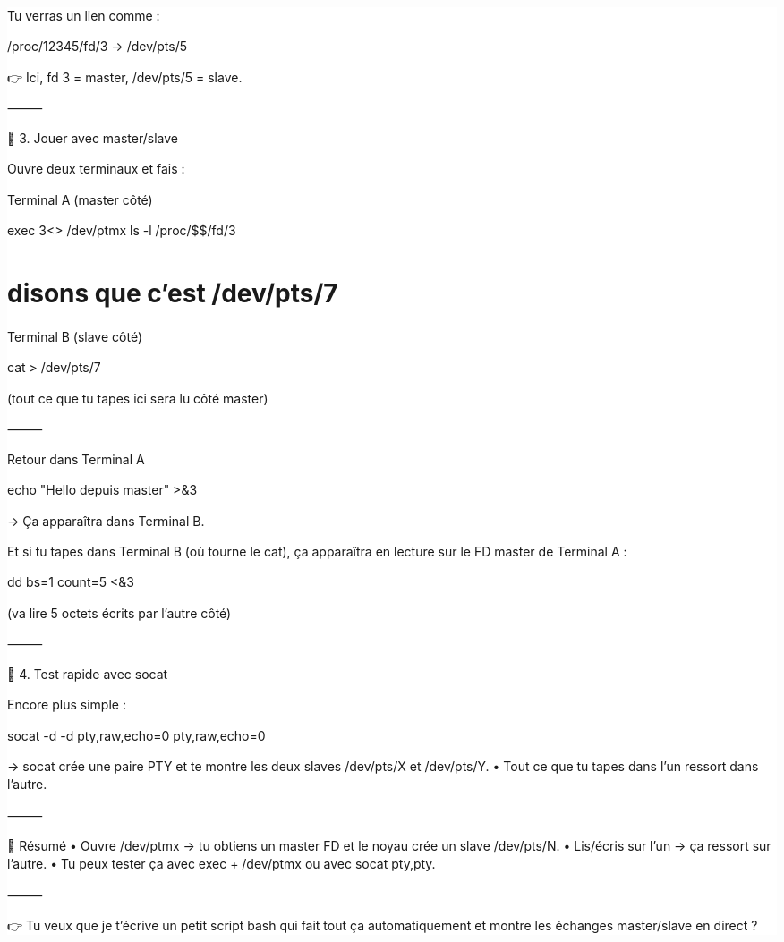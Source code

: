 Tu verras un lien comme :

/proc/12345/fd/3 -> /dev/pts/5

👉 Ici, fd 3 = master, /dev/pts/5 = slave.

⸻

🔹 3. Jouer avec master/slave

Ouvre deux terminaux et fais :

Terminal A (master côté)

exec 3<> /dev/ptmx
ls -l /proc/$$/fd/3
# disons que c’est /dev/pts/7

Terminal B (slave côté)

cat > /dev/pts/7

(tout ce que tu tapes ici sera lu côté master)

⸻

Retour dans Terminal A

echo "Hello depuis master" >&3

→ Ça apparaîtra dans Terminal B.

Et si tu tapes dans Terminal B (où tourne le cat), ça apparaîtra en lecture sur le FD master de Terminal A :

dd bs=1 count=5 <&3

(va lire 5 octets écrits par l’autre côté)

⸻

🔹 4. Test rapide avec socat

Encore plus simple :

socat -d -d pty,raw,echo=0 pty,raw,echo=0

→ socat crée une paire PTY et te montre les deux slaves /dev/pts/X et /dev/pts/Y.
•	Tout ce que tu tapes dans l’un ressort dans l’autre.

⸻

🔹 Résumé
•	Ouvre /dev/ptmx → tu obtiens un master FD et le noyau crée un slave /dev/pts/N.
•	Lis/écris sur l’un → ça ressort sur l’autre.
•	Tu peux tester ça avec exec + /dev/ptmx ou avec socat pty,pty.

⸻

👉 Tu veux que je t’écrive un petit script bash qui fait tout ça automatiquement et montre les échanges master/slave en direct ?
